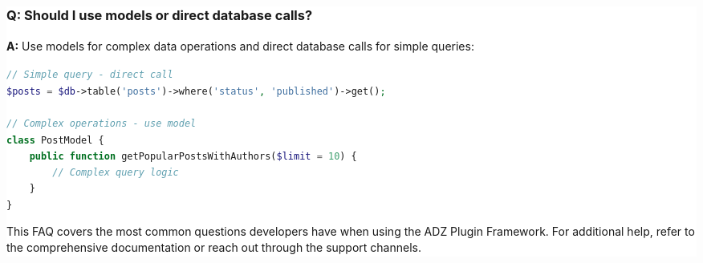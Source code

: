 ### Q: Should I use models or direct database calls?

**A:** Use models for complex data operations and direct database calls for simple queries:

```php
// Simple query - direct call
$posts = $db->table('posts')->where('status', 'published')->get();

// Complex operations - use model
class PostModel {
    public function getPopularPostsWithAuthors($limit = 10) {
        // Complex query logic
    }
}
```

This FAQ covers the most common questions developers have when using the ADZ Plugin Framework. For additional help, refer to the comprehensive documentation or reach out through the support channels.